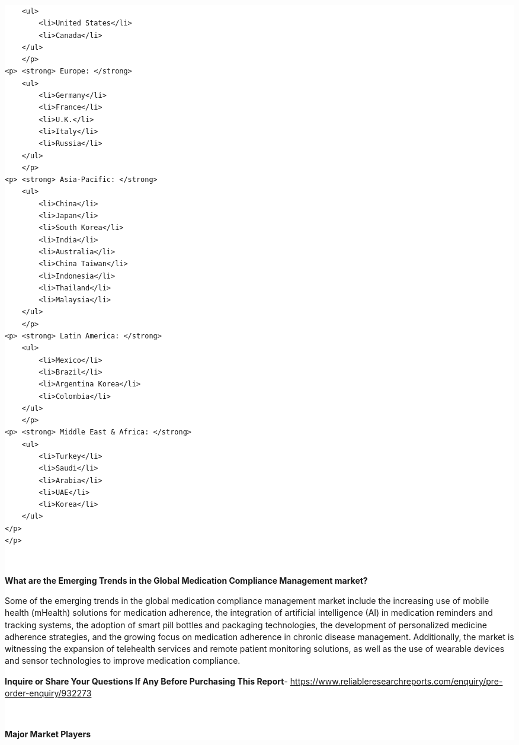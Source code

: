         <ul>
            <li>United States</li>
            <li>Canada</li>
        </ul>
        </p> 
    <p> <strong> Europe: </strong>
        <ul>
            <li>Germany</li>
            <li>France</li>
            <li>U.K.</li>
            <li>Italy</li>
            <li>Russia</li>
        </ul>
        </p> 
    <p> <strong> Asia-Pacific: </strong>
        <ul>
            <li>China</li>
            <li>Japan</li>
            <li>South Korea</li>
            <li>India</li>
            <li>Australia</li>
            <li>China Taiwan</li>
            <li>Indonesia</li>
            <li>Thailand</li>
            <li>Malaysia</li>
        </ul>
        </p> 
    <p> <strong> Latin America: </strong>
        <ul>
            <li>Mexico</li>
            <li>Brazil</li>
            <li>Argentina Korea</li>
            <li>Colombia</li>
        </ul>
        </p> 
    <p> <strong> Middle East & Africa: </strong>
        <ul>
            <li>Turkey</li>
            <li>Saudi</li>
            <li>Arabia</li>
            <li>UAE</li>
            <li>Korea</li>
        </ul>
    </p>
    </p>
<p>&nbsp;</p>
<p><strong>What are the Emerging Trends in the Global Medication Compliance Management market?</strong></p>
<p><p>Some of the emerging trends in the global medication compliance management market include the increasing use of mobile health (mHealth) solutions for medication adherence, the integration of artificial intelligence (AI) in medication reminders and tracking systems, the adoption of smart pill bottles and packaging technologies, the development of personalized medicine adherence strategies, and the growing focus on medication adherence in chronic disease management. Additionally, the market is witnessing the expansion of telehealth services and remote patient monitoring solutions, as well as the use of wearable devices and sensor technologies to improve medication compliance.</p></p>
<p><strong>Inquire or Share Your Questions If Any Before Purchasing This Report</strong>- <a href="https://www.reliableresearchreports.com/enquiry/pre-order-enquiry/932273">https://www.reliableresearchreports.com/enquiry/pre-order-enquiry/932273</a></p>
<p>&nbsp;</p>
<p><strong>Major Market Players</strong></p>